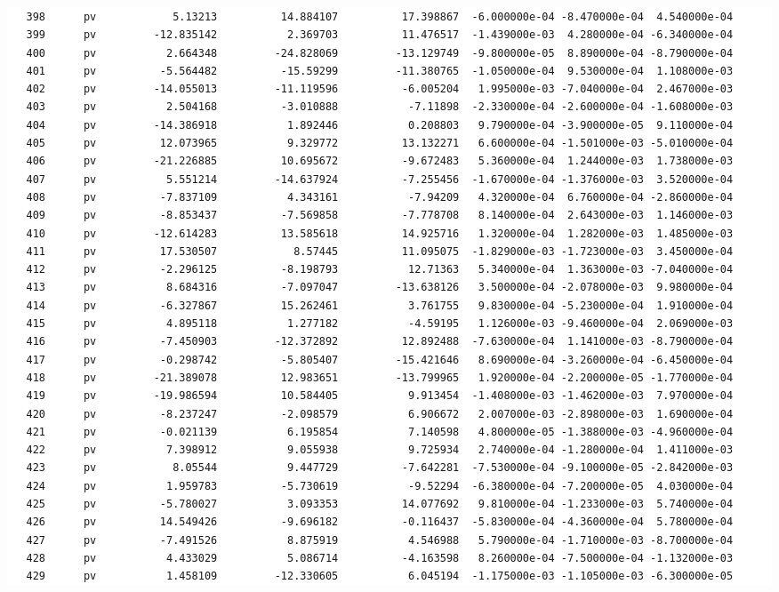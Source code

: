        398      pv            5.13213          14.884107          17.398867  -6.000000e-04 -8.470000e-04  4.540000e-04
       399      pv         -12.835142           2.369703          11.476517  -1.439000e-03  4.280000e-04 -6.340000e-04
       400      pv           2.664348         -24.828069         -13.129749  -9.800000e-05  8.890000e-04 -8.790000e-04
       401      pv          -5.564482          -15.59299         -11.380765  -1.050000e-04  9.530000e-04  1.108000e-03
       402      pv         -14.055013         -11.119596          -6.005204   1.995000e-03 -7.040000e-04  2.467000e-03
       403      pv           2.504168          -3.010888           -7.11898  -2.330000e-04 -2.600000e-04 -1.608000e-03
       404      pv         -14.386918           1.892446           0.208803   9.790000e-04 -3.900000e-05  9.110000e-04
       405      pv          12.073965           9.329772          13.132271   6.600000e-04 -1.501000e-03 -5.010000e-04
       406      pv         -21.226885          10.695672          -9.672483   5.360000e-04  1.244000e-03  1.738000e-03
       407      pv           5.551214         -14.637924          -7.255456  -1.670000e-04 -1.376000e-03  3.520000e-04
       408      pv          -7.837109           4.343161           -7.94209   4.320000e-04  6.760000e-04 -2.860000e-04
       409      pv          -8.853437          -7.569858          -7.778708   8.140000e-04  2.643000e-03  1.146000e-03
       410      pv         -12.614283          13.585618          14.925716   1.320000e-04  1.282000e-03  1.485000e-03
       411      pv          17.530507            8.57445          11.095075  -1.829000e-03 -1.723000e-03  3.450000e-04
       412      pv          -2.296125          -8.198793           12.71363   5.340000e-04  1.363000e-03 -7.040000e-04
       413      pv           8.684316          -7.097047         -13.638126   3.500000e-04 -2.078000e-03  9.980000e-04
       414      pv          -6.327867          15.262461           3.761755   9.830000e-04 -5.230000e-04  1.910000e-04
       415      pv           4.895118           1.277182           -4.59195   1.126000e-03 -9.460000e-04  2.069000e-03
       416      pv          -7.450903         -12.372892          12.892488  -7.630000e-04  1.141000e-03 -8.790000e-04
       417      pv          -0.298742          -5.805407         -15.421646   8.690000e-04 -3.260000e-04 -6.450000e-04
       418      pv         -21.389078          12.983651         -13.799965   1.920000e-04 -2.200000e-05 -1.770000e-04
       419      pv         -19.986594          10.584405           9.913454  -1.408000e-03 -1.462000e-03  7.970000e-04
       420      pv          -8.237247          -2.098579           6.906672   2.007000e-03 -2.898000e-03  1.690000e-04
       421      pv          -0.021139           6.195854           7.140598   4.800000e-05 -1.388000e-03 -4.960000e-04
       422      pv           7.398912           9.055938           9.725934   2.740000e-04 -1.280000e-04  1.411000e-03
       423      pv            8.05544           9.447729          -7.642281  -7.530000e-04 -9.100000e-05 -2.842000e-03
       424      pv           1.959783          -5.730619           -9.52294  -6.380000e-04 -7.200000e-05  4.030000e-04
       425      pv          -5.780027           3.093353          14.077692   9.810000e-04 -1.233000e-03  5.740000e-04
       426      pv          14.549426          -9.696182          -0.116437  -5.830000e-04 -4.360000e-04  5.780000e-04
       427      pv          -7.491526           8.875919           4.546988   5.790000e-04 -1.710000e-03 -8.700000e-04
       428      pv           4.433029           5.086714          -4.163598   8.260000e-04 -7.500000e-04 -1.132000e-03
       429      pv           1.458109         -12.330605           6.045194  -1.175000e-03 -1.105000e-03 -6.300000e-05